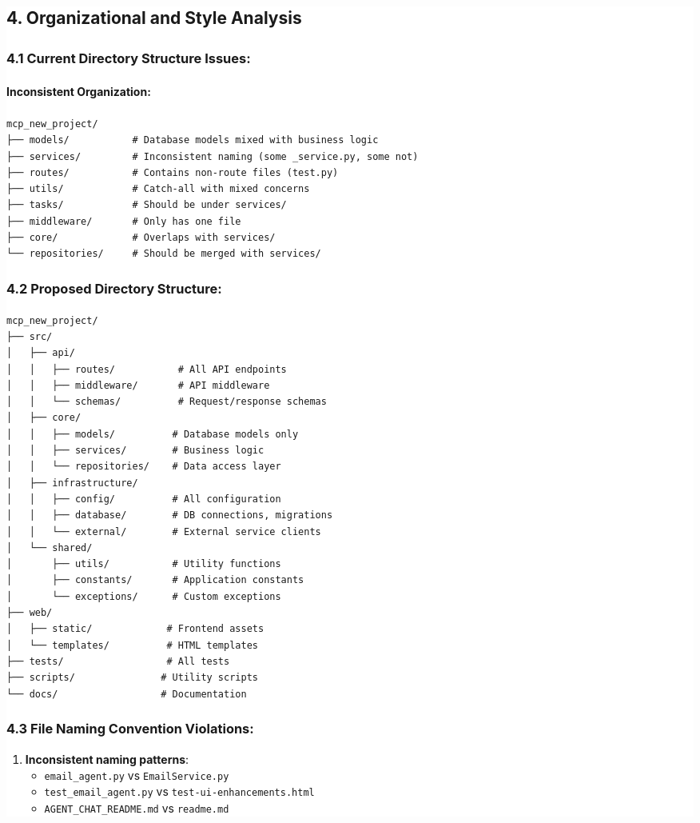 
## 4. Organizational and Style Analysis

### 4.1 Current Directory Structure Issues:

#### Inconsistent Organization:
```
mcp_new_project/
├── models/           # Database models mixed with business logic
├── services/         # Inconsistent naming (some _service.py, some not)
├── routes/           # Contains non-route files (test.py)
├── utils/            # Catch-all with mixed concerns
├── tasks/            # Should be under services/
├── middleware/       # Only has one file
├── core/             # Overlaps with services/
└── repositories/     # Should be merged with services/
```

### 4.2 Proposed Directory Structure:
```
mcp_new_project/
├── src/
│   ├── api/
│   │   ├── routes/           # All API endpoints
│   │   ├── middleware/       # API middleware
│   │   └── schemas/          # Request/response schemas
│   ├── core/
│   │   ├── models/          # Database models only
│   │   ├── services/        # Business logic
│   │   └── repositories/    # Data access layer
│   ├── infrastructure/
│   │   ├── config/          # All configuration
│   │   ├── database/        # DB connections, migrations
│   │   └── external/        # External service clients
│   └── shared/
│       ├── utils/           # Utility functions
│       ├── constants/       # Application constants
│       └── exceptions/      # Custom exceptions
├── web/
│   ├── static/             # Frontend assets
│   └── templates/          # HTML templates
├── tests/                  # All tests
├── scripts/               # Utility scripts
└── docs/                  # Documentation
```

### 4.3 File Naming Convention Violations:
1. **Inconsistent naming patterns**:
   - `email_agent.py` vs `EmailService.py`
   - `test_email_agent.py` vs `test-ui-enhancements.html`
   - `AGENT_CHAT_README.md` vs `readme.md`
